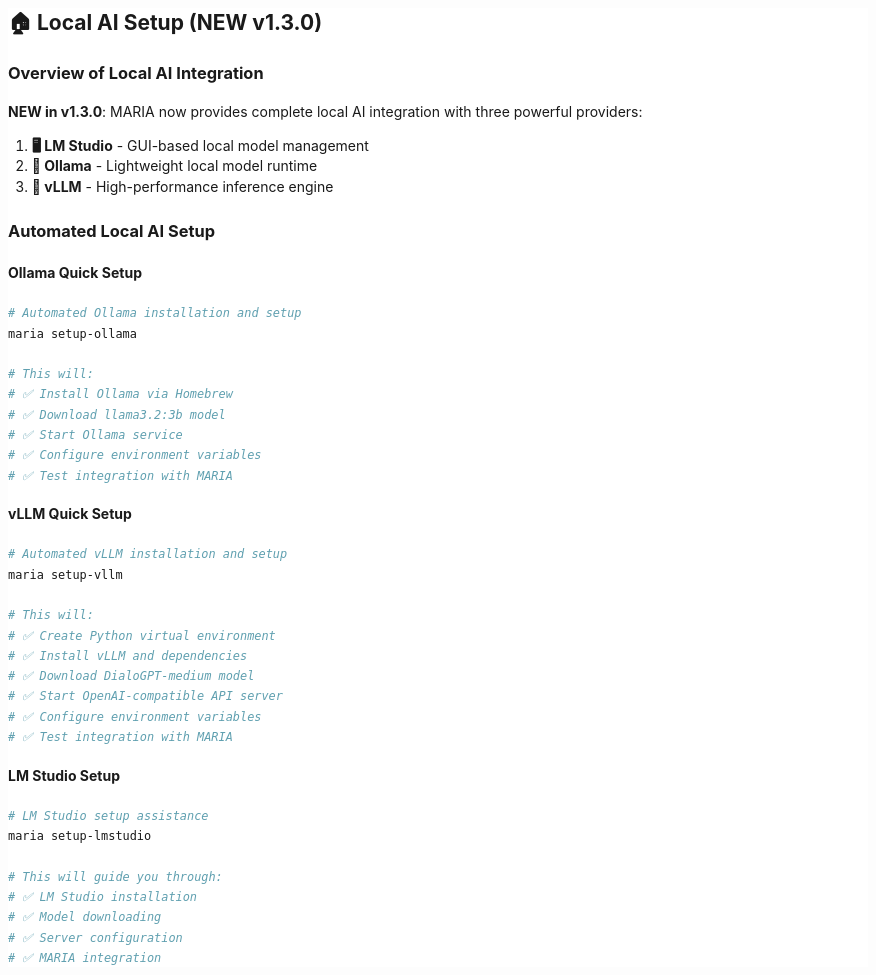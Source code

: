 ## 🏠 Local AI Setup (NEW v1.3.0)

### Overview of Local AI Integration

**NEW in v1.3.0**: MARIA now provides complete local AI integration with three powerful providers:

1. **🖥️ LM Studio** - GUI-based local model management
2. **🦙 Ollama** - Lightweight local model runtime
3. **🚀 vLLM** - High-performance inference engine

### Automated Local AI Setup

#### Ollama Quick Setup

```bash
# Automated Ollama installation and setup
maria setup-ollama

# This will:
# ✅ Install Ollama via Homebrew
# ✅ Download llama3.2:3b model
# ✅ Start Ollama service
# ✅ Configure environment variables
# ✅ Test integration with MARIA
```

#### vLLM Quick Setup

```bash
# Automated vLLM installation and setup
maria setup-vllm

# This will:
# ✅ Create Python virtual environment
# ✅ Install vLLM and dependencies
# ✅ Download DialoGPT-medium model
# ✅ Start OpenAI-compatible API server
# ✅ Configure environment variables
# ✅ Test integration with MARIA
```

#### LM Studio Setup

```bash
# LM Studio setup assistance
maria setup-lmstudio

# This will guide you through:
# ✅ LM Studio installation
# ✅ Model downloading
# ✅ Server configuration
# ✅ MARIA integration
```
